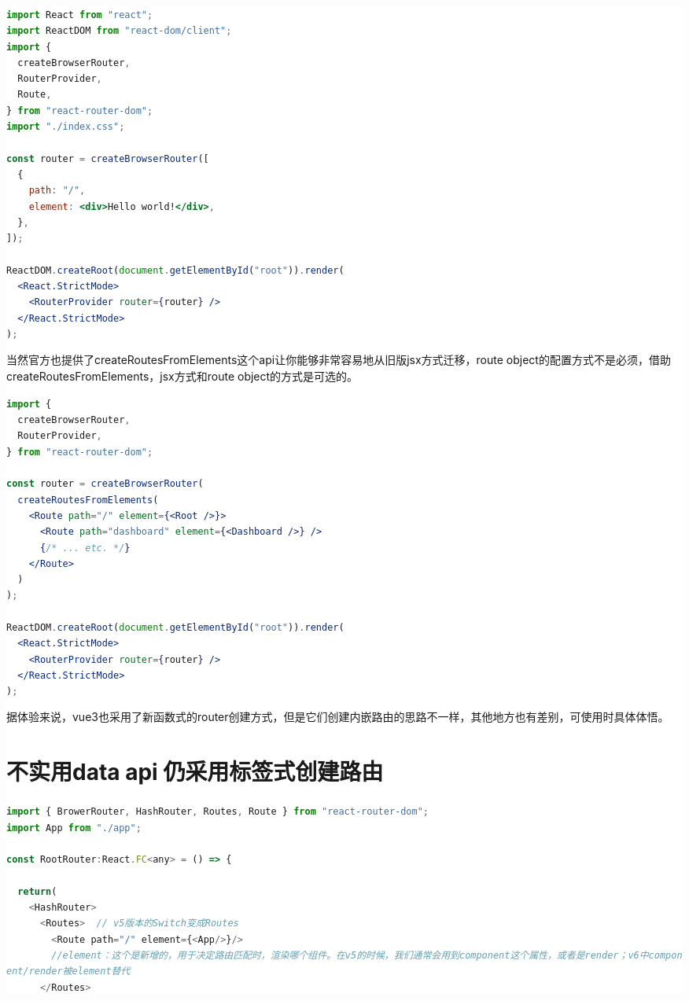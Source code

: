 ```jsx
import React from "react";
import ReactDOM from "react-dom/client";
import {
  createBrowserRouter,
  RouterProvider,
  Route,
} from "react-router-dom";
import "./index.css";

const router = createBrowserRouter([
  {
    path: "/",
    element: <div>Hello world!</div>,
  },
]);

ReactDOM.createRoot(document.getElementById("root")).render(
  <React.StrictMode>
    <RouterProvider router={router} />
  </React.StrictMode>
);
```

当然官方也提供了createRoutesFromElements这个api让你能够非常容易地从旧版jsx方式迁移，route object的配置方式不是必须，借助createRoutesFromElements，jsx方式和route object的方式是可选的。

```jsx
import {
  createBrowserRouter,
  RouterProvider,
} from "react-router-dom";

const router = createBrowserRouter(
  createRoutesFromElements(
    <Route path="/" element={<Root />}>
      <Route path="dashboard" element={<Dashboard />} />
      {/* ... etc. */}
    </Route>
  )
);

ReactDOM.createRoot(document.getElementById("root")).render(
  <React.StrictMode>
    <RouterProvider router={router} />
  </React.StrictMode>
);
```
据体验来说，vue3也采用了新函数式的router创建方式，但是它们创建内嵌路由的思路不一样，其他地方也有差别，可使用时具体体悟。


# 不实用data api 仍采用标签式创建路由
```js
import { BrowerRouter, HashRouter, Routes, Route } from "react-router-dom";
import App from "./app";

const RootRouter:React.FC<any> = () => {

  return(
    <HashRouter>
      <Routes>  // v5版本的Switch变成Routes
        <Route path="/" element={<App/>}/>
        //element：这个是新增的，用于决定路由匹配时，渲染哪个组件。在v5的时候，我们通常会用到component这个属性，或者是render；v6中component/render被element替代
      </Routes>
```